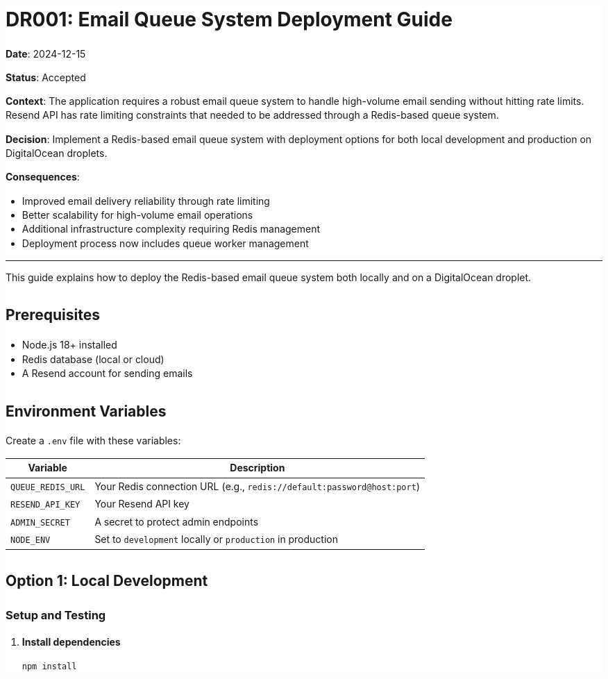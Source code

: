 # DR001: Email Queue System Deployment Guide

**Date**: 2024-12-15

**Status**: Accepted

**Context**: The application requires a robust email queue system to handle high-volume email sending without hitting rate limits. Resend API has rate limiting constraints that needed to be addressed through a Redis-based queue system.

**Decision**: Implement a Redis-based email queue system with deployment options for both local development and production on DigitalOcean droplets.

**Consequences**: 
- Improved email delivery reliability through rate limiting
- Better scalability for high-volume email operations
- Additional infrastructure complexity requiring Redis management
- Deployment process now includes queue worker management

---

This guide explains how to deploy the Redis-based email queue system both locally and on a DigitalOcean droplet.

## Prerequisites

- Node.js 18+ installed
- Redis database (local or cloud)
- A Resend account for sending emails

## Environment Variables

Create a `.env` file with these variables:

| Variable | Description |
|----------|-------------|
| `QUEUE_REDIS_URL` | Your Redis connection URL (e.g., `redis://default:password@host:port`) |
| `RESEND_API_KEY` | Your Resend API key |
| `ADMIN_SECRET` | A secret to protect admin endpoints |
| `NODE_ENV` | Set to `development` locally or `production` in production |

## Option 1: Local Development

### Setup and Testing

1. **Install dependencies**

   ```bash
   npm install
   ```
